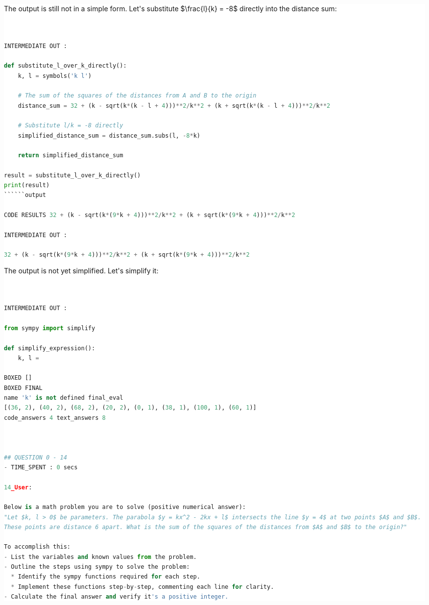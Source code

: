 The output is still not in a simple form. Let's substitute $\frac{l}{k} = -8$ directly into the distance sum:

```python


INTERMEDIATE OUT :

def substitute_l_over_k_directly():
    k, l = symbols('k l')

    # The sum of the squares of the distances from A and B to the origin
    distance_sum = 32 + (k - sqrt(k*(k - l + 4)))**2/k**2 + (k + sqrt(k*(k - l + 4)))**2/k**2

    # Substitute l/k = -8 directly
    simplified_distance_sum = distance_sum.subs(l, -8*k)

    return simplified_distance_sum

result = substitute_l_over_k_directly()
print(result)
``````output

CODE RESULTS 32 + (k - sqrt(k*(9*k + 4)))**2/k**2 + (k + sqrt(k*(9*k + 4)))**2/k**2

INTERMEDIATE OUT :

32 + (k - sqrt(k*(9*k + 4)))**2/k**2 + (k + sqrt(k*(9*k + 4)))**2/k**2
```

The output is not yet simplified. Let's simplify it:

```python


INTERMEDIATE OUT :

from sympy import simplify

def simplify_expression():
    k, l =

BOXED []
BOXED FINAL 
name 'k' is not defined final_eval
[(36, 2), (40, 2), (68, 2), (20, 2), (0, 1), (38, 1), (100, 1), (60, 1)]
code_answers 4 text_answers 8



## QUESTION 0 - 14 
- TIME_SPENT : 0 secs

14_User:

Below is a math problem you are to solve (positive numerical answer):
"Let $k, l > 0$ be parameters. The parabola $y = kx^2 - 2kx + l$ intersects the line $y = 4$ at two points $A$ and $B$. These points are distance 6 apart. What is the sum of the squares of the distances from $A$ and $B$ to the origin?"

To accomplish this:
- List the variables and known values from the problem.
- Outline the steps using sympy to solve the problem:
  * Identify the sympy functions required for each step.
  * Implement these functions step-by-step, commenting each line for clarity.
- Calculate the final answer and verify it's a positive integer.
```